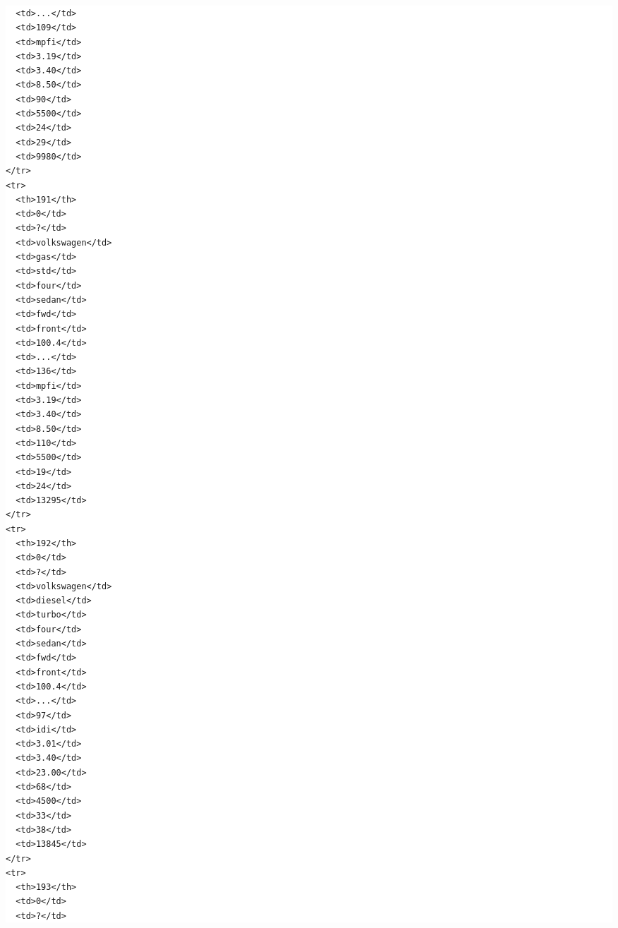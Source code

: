       <td>...</td>
      <td>109</td>
      <td>mpfi</td>
      <td>3.19</td>
      <td>3.40</td>
      <td>8.50</td>
      <td>90</td>
      <td>5500</td>
      <td>24</td>
      <td>29</td>
      <td>9980</td>
    </tr>
    <tr>
      <th>191</th>
      <td>0</td>
      <td>?</td>
      <td>volkswagen</td>
      <td>gas</td>
      <td>std</td>
      <td>four</td>
      <td>sedan</td>
      <td>fwd</td>
      <td>front</td>
      <td>100.4</td>
      <td>...</td>
      <td>136</td>
      <td>mpfi</td>
      <td>3.19</td>
      <td>3.40</td>
      <td>8.50</td>
      <td>110</td>
      <td>5500</td>
      <td>19</td>
      <td>24</td>
      <td>13295</td>
    </tr>
    <tr>
      <th>192</th>
      <td>0</td>
      <td>?</td>
      <td>volkswagen</td>
      <td>diesel</td>
      <td>turbo</td>
      <td>four</td>
      <td>sedan</td>
      <td>fwd</td>
      <td>front</td>
      <td>100.4</td>
      <td>...</td>
      <td>97</td>
      <td>idi</td>
      <td>3.01</td>
      <td>3.40</td>
      <td>23.00</td>
      <td>68</td>
      <td>4500</td>
      <td>33</td>
      <td>38</td>
      <td>13845</td>
    </tr>
    <tr>
      <th>193</th>
      <td>0</td>
      <td>?</td>